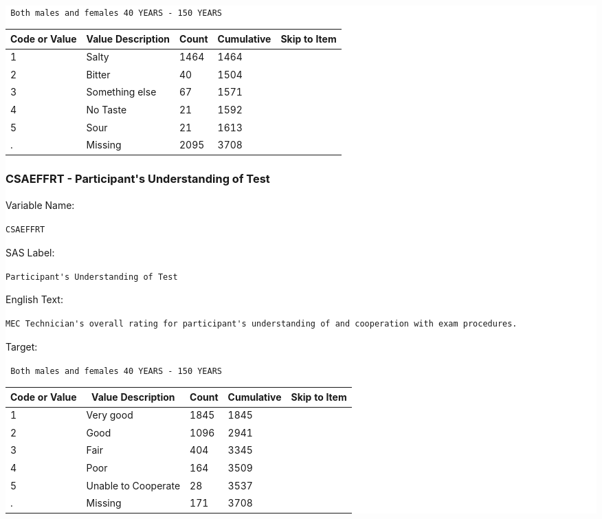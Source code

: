      Both males and females 40 YEARS - 150 YEARS
Code or Value | Value Description | Count | Cumulative | Skip to Item  
---|---|---|---|---  
1 | Salty | 1464 | 1464 |   
2 | Bitter | 40 | 1504 |   
3 | Something else | 67 | 1571 |   
4 | No Taste | 21 | 1592 |   
5 | Sour | 21 | 1613 |   
. | Missing | 2095 | 3708 |   
  
### CSAEFFRT - Participant's Understanding of Test

Variable Name:

    CSAEFFRT
SAS Label:

    Participant's Understanding of Test
English Text:

    MEC Technician's overall rating for participant's understanding of and cooperation with exam procedures.
Target:

     Both males and females 40 YEARS - 150 YEARS
Code or Value | Value Description | Count | Cumulative | Skip to Item  
---|---|---|---|---  
1 | Very good | 1845 | 1845 |   
2 | Good | 1096 | 2941 |   
3 | Fair | 404 | 3345 |   
4 | Poor | 164 | 3509 |   
5 | Unable to Cooperate | 28 | 3537 |   
. | Missing | 171 | 3708 | 

